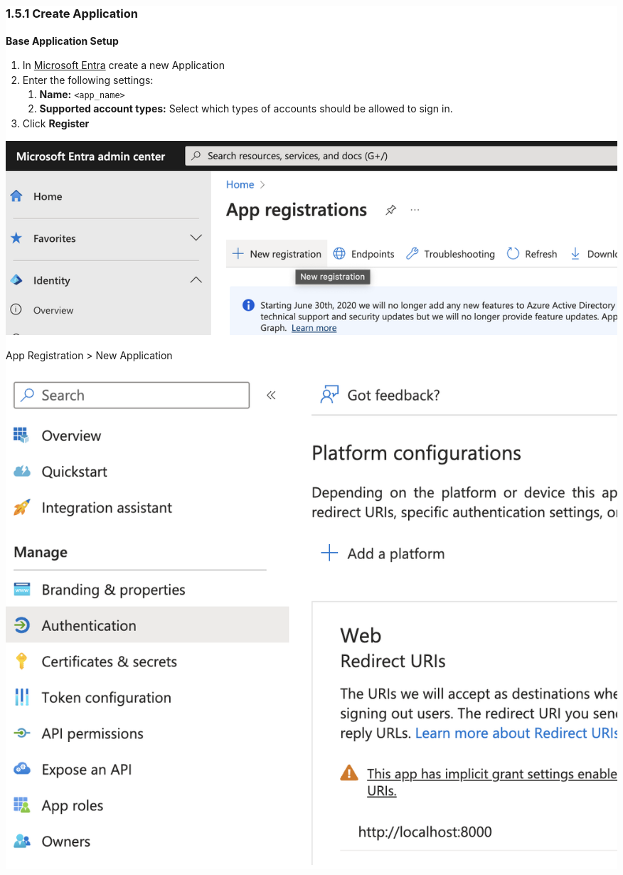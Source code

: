 ### 1.5.1 Create **Application**

**Base Application Setup**

1. In [Microsoft Entra](https://entra.microsoft.com/#view/Microsoft_AAD_RegisteredApps/ApplicationsListBlade/quickStartType~/null/sourceType/Microsoft_AAD_IAM) create a new Application
2. Enter the following settings:
    1. **Name:** `<app_name>`
    2. **Supported account types:** Select which types of accounts should be allowed to sign in.
3. Click **Register**

![App Registration > New Application](django-react-native-auth/Screenshot_2023-11-11_at_13.36.11.png)

App Registration > New Application

![App Registration Page](django-react-native-auth/Screenshot_2023-11-11_at_13.44.41.png)